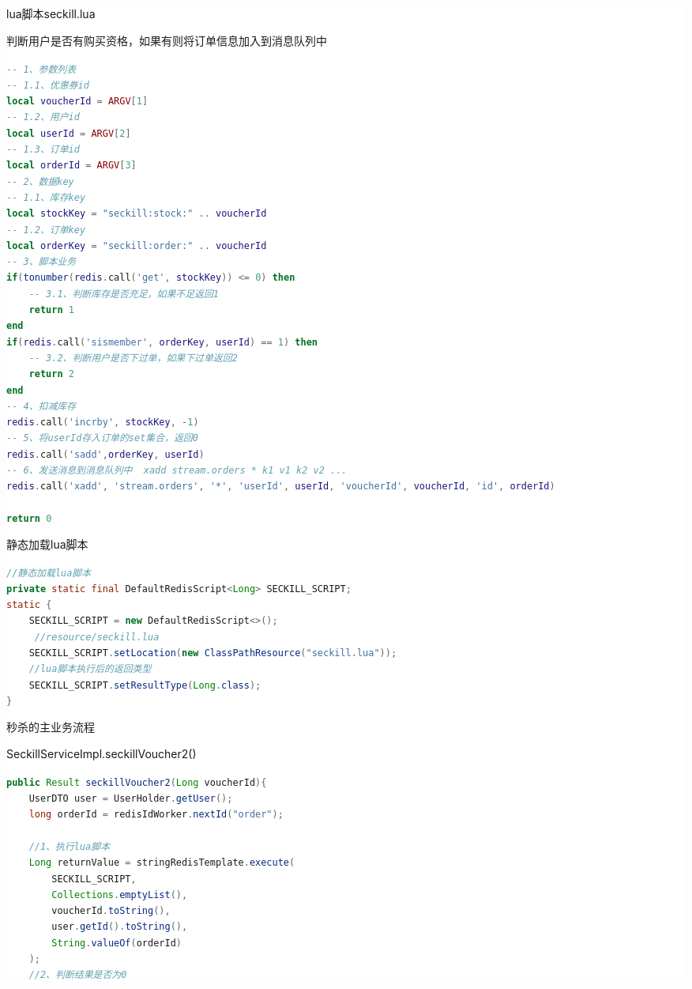 lua脚本seckill.lua

判断用户是否有购买资格，如果有则将订单信息加入到消息队列中

```lua
-- 1、参数列表
-- 1.1、优惠券id
local voucherId = ARGV[1]
-- 1.2、用户id
local userId = ARGV[2]
-- 1.3、订单id
local orderId = ARGV[3]
-- 2、数据key
-- 1.1、库存key
local stockKey = "seckill:stock:" .. voucherId
-- 1.2、订单key
local orderKey = "seckill:order:" .. voucherId
-- 3、脚本业务
if(tonumber(redis.call('get', stockKey)) <= 0) then
    -- 3.1、判断库存是否充足，如果不足返回1
    return 1
end
if(redis.call('sismember', orderKey, userId) == 1) then
    -- 3.2、判断用户是否下过单，如果下过单返回2
    return 2
end
-- 4、扣减库存
redis.call('incrby', stockKey, -1)
-- 5、将userId存入订单的set集合，返回0
redis.call('sadd',orderKey, userId)
-- 6、发送消息到消息队列中  xadd stream.orders * k1 v1 k2 v2 ...
redis.call('xadd', 'stream.orders', '*', 'userId', userId, 'voucherId', voucherId, 'id', orderId)

return 0
```

静态加载lua脚本

```java
//静态加载lua脚本
private static final DefaultRedisScript<Long> SECKILL_SCRIPT;
static {
    SECKILL_SCRIPT = new DefaultRedisScript<>();
     //resource/seckill.lua
    SECKILL_SCRIPT.setLocation(new ClassPathResource("seckill.lua")); 
    //lua脚本执行后的返回类型
    SECKILL_SCRIPT.setResultType(Long.class);
}
```

秒杀的主业务流程

SeckillServiceImpl.seckillVoucher2()

```java
public Result seckillVoucher2(Long voucherId){
    UserDTO user = UserHolder.getUser();
    long orderId = redisIdWorker.nextId("order");

    //1、执行lua脚本
    Long returnValue = stringRedisTemplate.execute(
        SECKILL_SCRIPT,
        Collections.emptyList(),
        voucherId.toString(),
        user.getId().toString(),
        String.valueOf(orderId)
    );
    //2、判断结果是否为0
```